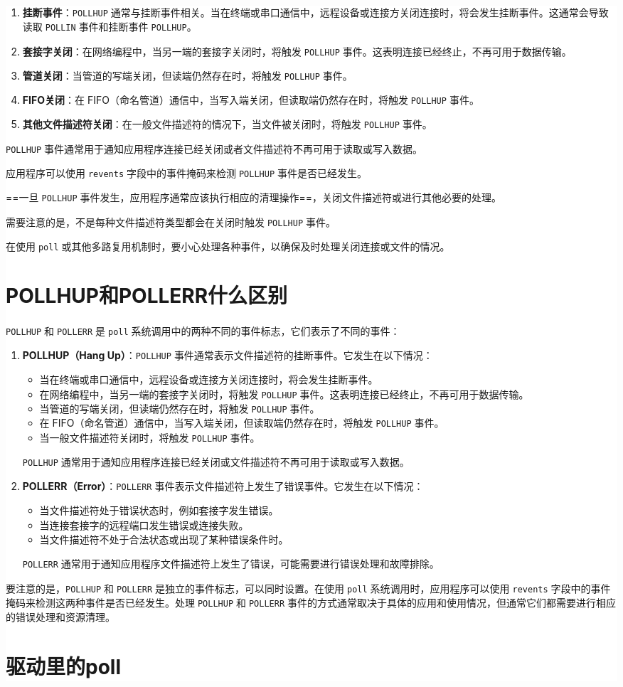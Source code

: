 1. **挂断事件**：`POLLHUP` 通常与挂断事件相关。当在终端或串口通信中，远程设备或连接方关闭连接时，将会发生挂断事件。这通常会导致读取 `POLLIN` 事件和挂断事件 `POLLHUP`。

2. **套接字关闭**：在网络编程中，当另一端的套接字关闭时，将触发 `POLLHUP` 事件。这表明连接已经终止，不再可用于数据传输。

3. **管道关闭**：当管道的写端关闭，但读端仍然存在时，将触发 `POLLHUP` 事件。

4. **FIFO关闭**：在 FIFO（命名管道）通信中，当写入端关闭，但读取端仍然存在时，将触发 `POLLHUP` 事件。

5. **其他文件描述符关闭**：在一般文件描述符的情况下，当文件被关闭时，将触发 `POLLHUP` 事件。

`POLLHUP` 事件通常用于通知应用程序连接已经关闭或者文件描述符不再可用于读取或写入数据。

应用程序可以使用 `revents` 字段中的事件掩码来检测 `POLLHUP` 事件是否已经发生。

==一旦 `POLLHUP` 事件发生，应用程序通常应该执行相应的清理操作==，关闭文件描述符或进行其他必要的处理。

需要注意的是，不是每种文件描述符类型都会在关闭时触发 `POLLHUP` 事件。

在使用 `poll` 或其他多路复用机制时，要小心处理各种事件，以确保及时处理关闭连接或文件的情况。

# POLLHUP和POLLERR什么区别

`POLLHUP` 和 `POLLERR` 是 `poll` 系统调用中的两种不同的事件标志，它们表示了不同的事件：

1. **POLLHUP（Hang Up）**：`POLLHUP` 事件通常表示文件描述符的挂断事件。它发生在以下情况：

   - 当在终端或串口通信中，远程设备或连接方关闭连接时，将会发生挂断事件。
   - 在网络编程中，当另一端的套接字关闭时，将触发 `POLLHUP` 事件。这表明连接已经终止，不再可用于数据传输。
   - 当管道的写端关闭，但读端仍然存在时，将触发 `POLLHUP` 事件。
   - 在 FIFO（命名管道）通信中，当写入端关闭，但读取端仍然存在时，将触发 `POLLHUP` 事件。
   - 当一般文件描述符关闭时，将触发 `POLLHUP` 事件。

   `POLLHUP` 通常用于通知应用程序连接已经关闭或文件描述符不再可用于读取或写入数据。

2. **POLLERR（Error）**：`POLLERR` 事件表示文件描述符上发生了错误事件。它发生在以下情况：

   - 当文件描述符处于错误状态时，例如套接字发生错误。
   - 当连接套接字的远程端口发生错误或连接失败。
   - 当文件描述符不处于合法状态或出现了某种错误条件时。

   `POLLERR` 通常用于通知应用程序文件描述符上发生了错误，可能需要进行错误处理和故障排除。

要注意的是，`POLLHUP` 和 `POLLERR` 是独立的事件标志，可以同时设置。在使用 `poll` 系统调用时，应用程序可以使用 `revents` 字段中的事件掩码来检测这两种事件是否已经发生。处理 `POLLHUP` 和 `POLLERR` 事件的方式通常取决于具体的应用和使用情况，但通常它们都需要进行相应的错误处理和资源清理。



# 驱动里的poll


